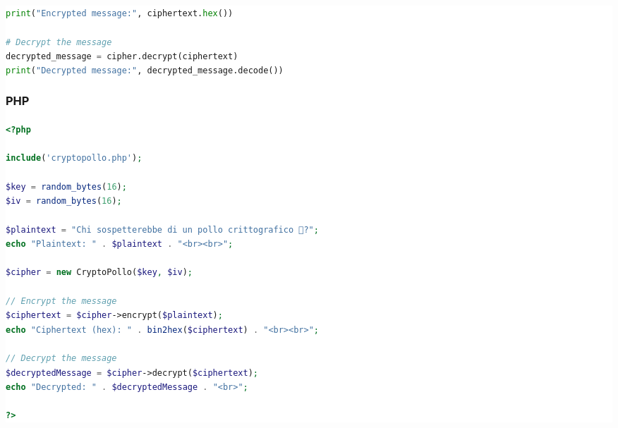```python
print("Encrypted message:", ciphertext.hex())

# Decrypt the message
decrypted_message = cipher.decrypt(ciphertext)
print("Decrypted message:", decrypted_message.decode())
```

### PHP
```php
<?php

include('cryptopollo.php');

$key = random_bytes(16);
$iv = random_bytes(16);

$plaintext = "Chi sospetterebbe di un pollo crittografico 🐔?";
echo "Plaintext: " . $plaintext . "<br><br>";

$cipher = new CryptoPollo($key, $iv);

// Encrypt the message
$ciphertext = $cipher->encrypt($plaintext);
echo "Ciphertext (hex): " . bin2hex($ciphertext) . "<br><br>";

// Decrypt the message
$decryptedMessage = $cipher->decrypt($ciphertext);
echo "Decrypted: " . $decryptedMessage . "<br>";

?>
```
